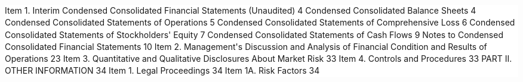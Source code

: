 <td>Item 1.</td>
<td>Interim Condensed Consolidated Financial Statements (Unaudited)</td>
<td>4</td>
</tr>
<tr>
<td></td>
<td>Condensed Consolidated Balance Sheets</td>
<td>4</td>
</tr>
<tr>
<td></td>
<td>Condensed Consolidated Statements of Operations</td>
<td>5</td>
</tr>
<tr>
<td></td>
<td>Condensed Consolidated Statements of Comprehensive Loss</td>
<td>6</td>
</tr>
<tr>
<td></td>
<td>Condensed Consolidated Statements of Stockholders' Equity</td>
<td>7</td>
</tr>
<tr>
<td></td>
<td>Condensed Consolidated Statements of Cash Flows</td>
<td>9</td>
</tr>
<tr>
<td></td>
<td>Notes to Condensed Consolidated Financial Statements</td>
<td>10</td>
</tr>
<tr>
<td>Item 2.</td>
<td>Management's Discussion and Analysis of Financial Condition and Results of Operations</td>
<td>23</td>
</tr>
<tr>
<td>Item 3.</td>
<td>Quantitative and Qualitative Disclosures About Market Risk</td>
<td>33</td>
</tr>
<tr>
<td>Item 4.</td>
<td>Controls and Procedures</td>
<td>33</td>
</tr>
<tr>
<td>PART II.</td>
<td>OTHER INFORMATION</td>
<td>34</td>
</tr>
<tr>
<td>Item 1.</td>
<td>Legal Proceedings</td>
<td>34</td>
</tr>
<tr>
<td>Item 1A.</td>
<td>Risk Factors</td>
<td>34</td>
</tr>